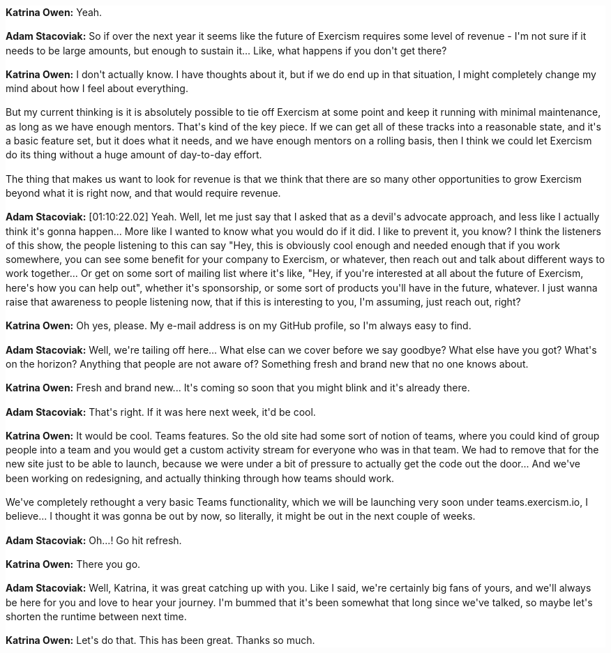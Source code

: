 **Katrina Owen:** Yeah.

**Adam Stacoviak:** So if over the next year it seems like the future of Exercism requires some level of revenue - I'm not sure if it needs to be large amounts, but enough to sustain it... Like, what happens if you don't get there?

**Katrina Owen:** I don't actually know. I have thoughts about it, but if we do end up in that situation, I might completely change my mind about how I feel about everything.

But my current thinking is it is absolutely possible to tie off Exercism at some point and keep it running with minimal maintenance, as long as we have enough mentors. That's kind of the key piece. If we can get all of these tracks into a reasonable state, and it's a basic feature set, but it does what it needs, and we have enough mentors on a rolling basis, then I think we could let Exercism do its thing without a huge amount of day-to-day effort.

The thing that makes us want to look for revenue is that we think that there are so many other opportunities to grow Exercism beyond what it is right now, and that would require revenue.

**Adam Stacoviak:** [01:10:22.02] Yeah. Well, let me just say that I asked that as a devil's advocate approach, and less like I actually think it's gonna happen... More like I wanted to know what you would do if it did. I like to prevent it, you know? I think the listeners of this show, the people listening to this can say "Hey, this is obviously cool enough and needed enough that if you work somewhere, you can see some benefit for your company to Exercism, or whatever, then reach out and talk about different ways to work together... Or get on some sort of mailing list where it's like, "Hey, if you're interested at all about the future of Exercism, here's how you can help out", whether it's sponsorship, or some sort of products you'll have in the future, whatever. I just wanna raise that awareness to people listening now, that if this is interesting to you, I'm assuming, just reach out, right?

**Katrina Owen:** Oh yes, please. My e-mail address is on my GitHub profile, so I'm always easy to find.

**Adam Stacoviak:** Well, we're tailing off here... What else can we cover before we say goodbye? What else have you got? What's on the horizon? Anything that people are not aware of? Something fresh and brand new that no one knows about.

**Katrina Owen:** Fresh and brand new... It's coming so soon that you might blink and it's already there.

**Adam Stacoviak:** That's right. If it was here next week, it'd be cool.

**Katrina Owen:** It would be cool. Teams features. So the old site had some sort of notion of teams, where you could kind of group people into a team and you would get a custom activity stream for everyone who was in that team. We had to remove that for the new site just to be able to launch, because we were under a bit of pressure to actually get the code out the door... And we've been working on redesigning, and actually thinking through how teams should work.

We've completely rethought a very basic Teams functionality, which we will be launching very soon under teams.exercism.io, I believe... I thought it was gonna be out by now, so literally, it might be out in the next couple of weeks.

**Adam Stacoviak:** Oh...! Go hit refresh.

**Katrina Owen:** There you go.

**Adam Stacoviak:** Well, Katrina, it was great catching up with you. Like I said, we're certainly big fans of yours, and we'll always be here for you and love to hear your journey. I'm bummed that it's been somewhat that long since we've talked, so maybe let's shorten the runtime between next time.

**Katrina Owen:** Let's do that. This has been great. Thanks so much.

